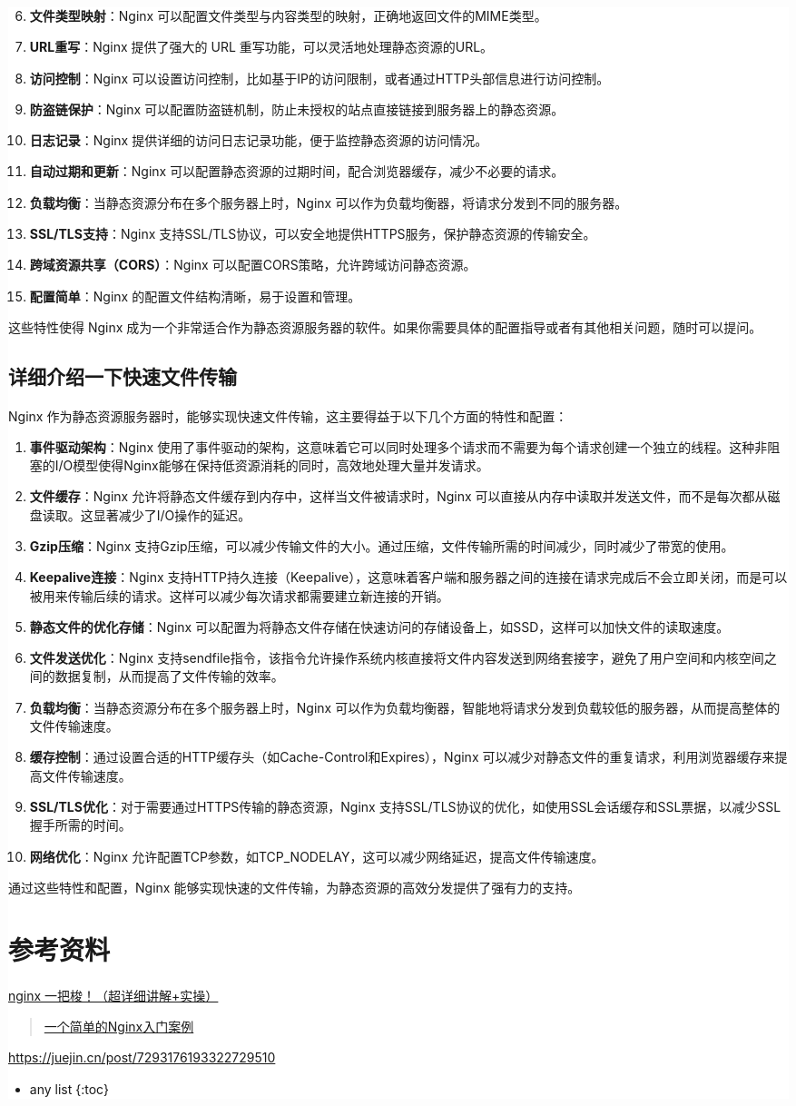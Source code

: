 6. **文件类型映射**：Nginx 可以配置文件类型与内容类型的映射，正确地返回文件的MIME类型。

7. **URL重写**：Nginx 提供了强大的 URL 重写功能，可以灵活地处理静态资源的URL。

8. **访问控制**：Nginx 可以设置访问控制，比如基于IP的访问限制，或者通过HTTP头部信息进行访问控制。

9. **防盗链保护**：Nginx 可以配置防盗链机制，防止未授权的站点直接链接到服务器上的静态资源。

10. **日志记录**：Nginx 提供详细的访问日志记录功能，便于监控静态资源的访问情况。

11. **自动过期和更新**：Nginx 可以配置静态资源的过期时间，配合浏览器缓存，减少不必要的请求。

12. **负载均衡**：当静态资源分布在多个服务器上时，Nginx 可以作为负载均衡器，将请求分发到不同的服务器。

13. **SSL/TLS支持**：Nginx 支持SSL/TLS协议，可以安全地提供HTTPS服务，保护静态资源的传输安全。

14. **跨域资源共享（CORS）**：Nginx 可以配置CORS策略，允许跨域访问静态资源。

15. **配置简单**：Nginx 的配置文件结构清晰，易于设置和管理。

这些特性使得 Nginx 成为一个非常适合作为静态资源服务器的软件。如果你需要具体的配置指导或者有其他相关问题，随时可以提问。

## 详细介绍一下快速文件传输

Nginx 作为静态资源服务器时，能够实现快速文件传输，这主要得益于以下几个方面的特性和配置：

1. **事件驱动架构**：Nginx 使用了事件驱动的架构，这意味着它可以同时处理多个请求而不需要为每个请求创建一个独立的线程。这种非阻塞的I/O模型使得Nginx能够在保持低资源消耗的同时，高效地处理大量并发请求。

2. **文件缓存**：Nginx 允许将静态文件缓存到内存中，这样当文件被请求时，Nginx 可以直接从内存中读取并发送文件，而不是每次都从磁盘读取。这显著减少了I/O操作的延迟。

3. **Gzip压缩**：Nginx 支持Gzip压缩，可以减少传输文件的大小。通过压缩，文件传输所需的时间减少，同时减少了带宽的使用。

4. **Keepalive连接**：Nginx 支持HTTP持久连接（Keepalive），这意味着客户端和服务器之间的连接在请求完成后不会立即关闭，而是可以被用来传输后续的请求。这样可以减少每次请求都需要建立新连接的开销。

5. **静态文件的优化存储**：Nginx 可以配置为将静态文件存储在快速访问的存储设备上，如SSD，这样可以加快文件的读取速度。

6. **文件发送优化**：Nginx 支持sendfile指令，该指令允许操作系统内核直接将文件内容发送到网络套接字，避免了用户空间和内核空间之间的数据复制，从而提高了文件传输的效率。

7. **负载均衡**：当静态资源分布在多个服务器上时，Nginx 可以作为负载均衡器，智能地将请求分发到负载较低的服务器，从而提高整体的文件传输速度。

8. **缓存控制**：通过设置合适的HTTP缓存头（如Cache-Control和Expires），Nginx 可以减少对静态文件的重复请求，利用浏览器缓存来提高文件传输速度。

9. **SSL/TLS优化**：对于需要通过HTTPS传输的静态资源，Nginx 支持SSL/TLS协议的优化，如使用SSL会话缓存和SSL票据，以减少SSL握手所需的时间。

10. **网络优化**：Nginx 允许配置TCP参数，如TCP_NODELAY，这可以减少网络延迟，提高文件传输速度。

通过这些特性和配置，Nginx 能够实现快速的文件传输，为静态资源的高效分发提供了强有力的支持。



# 参考资料

[nginx 一把梭！（超详细讲解+实操）](https://juejin.cn/post/7306041273822527514)

> [一个简单的Nginx入门案例](一个简单的Nginx入门案例)

https://juejin.cn/post/7293176193322729510

* any list
{:toc}